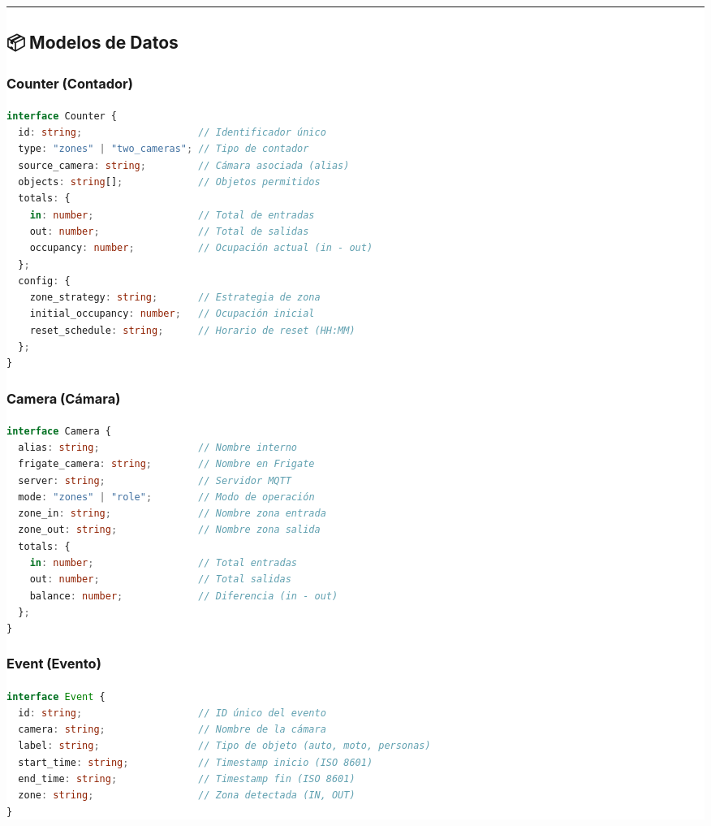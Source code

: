 
---

## 📦 Modelos de Datos

### Counter (Contador)
```typescript
interface Counter {
  id: string;                    // Identificador único
  type: "zones" | "two_cameras"; // Tipo de contador
  source_camera: string;         // Cámara asociada (alias)
  objects: string[];             // Objetos permitidos
  totals: {
    in: number;                  // Total de entradas
    out: number;                 // Total de salidas
    occupancy: number;           // Ocupación actual (in - out)
  };
  config: {
    zone_strategy: string;       // Estrategia de zona
    initial_occupancy: number;   // Ocupación inicial
    reset_schedule: string;      // Horario de reset (HH:MM)
  };
}
```

### Camera (Cámara)
```typescript
interface Camera {
  alias: string;                 // Nombre interno
  frigate_camera: string;        // Nombre en Frigate
  server: string;                // Servidor MQTT
  mode: "zones" | "role";        // Modo de operación
  zone_in: string;               // Nombre zona entrada
  zone_out: string;              // Nombre zona salida
  totals: {
    in: number;                  // Total entradas
    out: number;                 // Total salidas
    balance: number;             // Diferencia (in - out)
  };
}
```

### Event (Evento)
```typescript
interface Event {
  id: string;                    // ID único del evento
  camera: string;                // Nombre de la cámara
  label: string;                 // Tipo de objeto (auto, moto, personas)
  start_time: string;            // Timestamp inicio (ISO 8601)
  end_time: string;              // Timestamp fin (ISO 8601)
  zone: string;                  // Zona detectada (IN, OUT)
}
```
